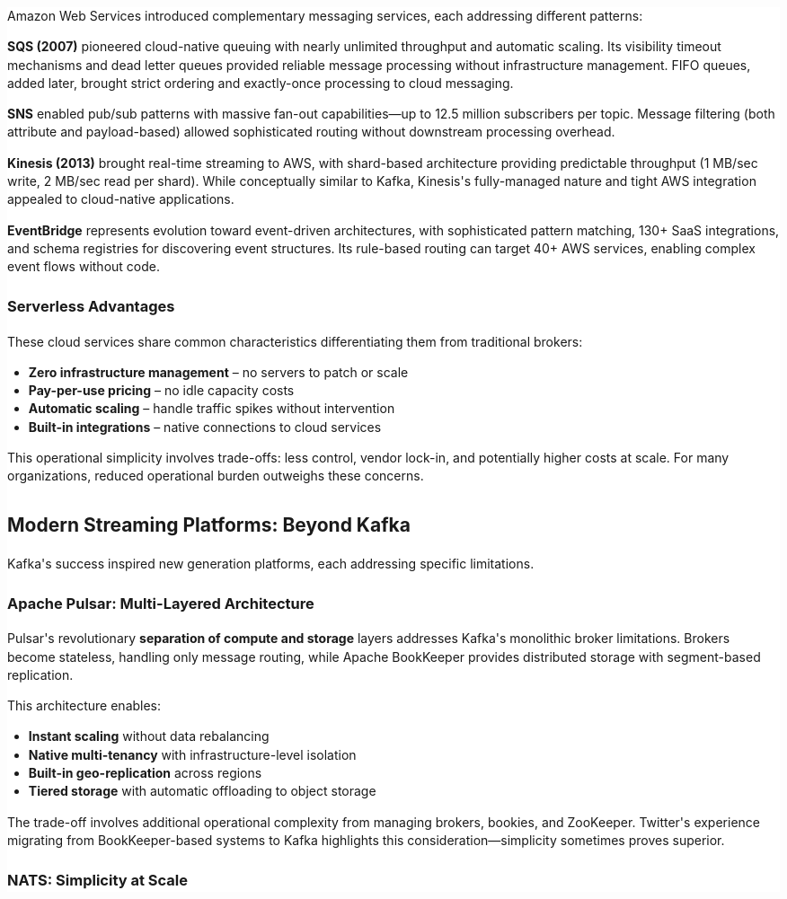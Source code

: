 Amazon Web Services introduced complementary messaging services, each addressing different patterns:

**SQS (2007)** pioneered cloud-native queuing with nearly unlimited throughput and automatic scaling. Its visibility timeout mechanisms and dead letter queues provided reliable message processing without infrastructure management. FIFO queues, added later, brought strict ordering and exactly-once processing to cloud messaging.

**SNS** enabled pub/sub patterns with massive fan-out capabilities—up to 12.5 million subscribers per topic. Message filtering (both attribute and payload-based) allowed sophisticated routing without downstream processing overhead.

**Kinesis (2013)** brought real-time streaming to AWS, with shard-based architecture providing predictable throughput (1 MB/sec write, 2 MB/sec read per shard). While conceptually similar to Kafka, Kinesis's fully-managed nature and tight AWS integration appealed to cloud-native applications.

**EventBridge** represents evolution toward event-driven architectures, with sophisticated pattern matching, 130+ SaaS integrations, and schema registries for discovering event structures. Its rule-based routing can target 40+ AWS services, enabling complex event flows without code.

### Serverless Advantages

These cloud services share common characteristics differentiating them from traditional brokers:

- **Zero infrastructure management** – no servers to patch or scale
- **Pay-per-use pricing** – no idle capacity costs
- **Automatic scaling** – handle traffic spikes without intervention
- **Built-in integrations** – native connections to cloud services

This operational simplicity involves trade-offs: less control, vendor lock-in, and potentially higher costs at scale. For many organizations, reduced operational burden outweighs these concerns.

## Modern Streaming Platforms: Beyond Kafka

Kafka's success inspired new generation platforms, each addressing specific limitations.

### Apache Pulsar: Multi-Layered Architecture

Pulsar's revolutionary **separation of compute and storage** layers addresses Kafka's monolithic broker limitations. Brokers become stateless, handling only message routing, while Apache BookKeeper provides distributed storage with segment-based replication.

This architecture enables:

- **Instant scaling** without data rebalancing
- **Native multi-tenancy** with infrastructure-level isolation
- **Built-in geo-replication** across regions
- **Tiered storage** with automatic offloading to object storage

The trade-off involves additional operational complexity from managing brokers, bookies, and ZooKeeper. Twitter's experience migrating from BookKeeper-based systems to Kafka highlights this consideration—simplicity sometimes proves superior.

### NATS: Simplicity at Scale
